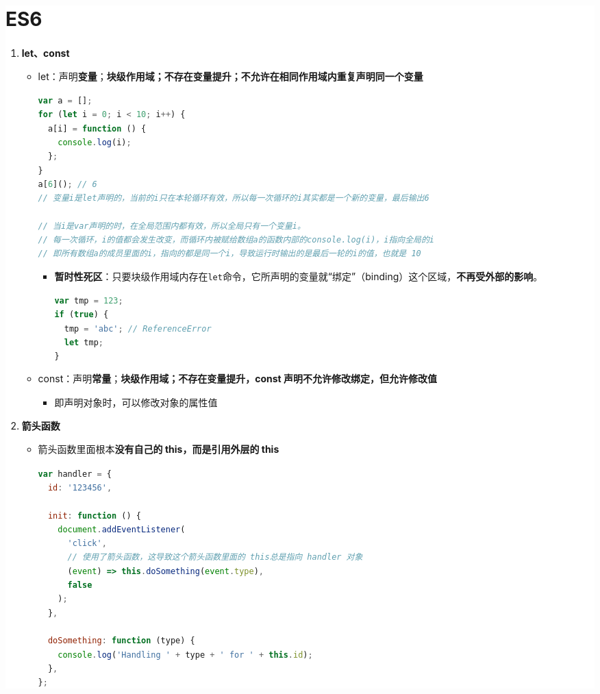 # ES6

1. **let、const**

   - let：声明**变量**；**块级作用域；不存在变量提升；不允许在相同作用域内重复声明同一个变量**

     ```javascript
     var a = [];
     for (let i = 0; i < 10; i++) {
       a[i] = function () {
         console.log(i);
       };
     }
     a[6](); // 6
     // 变量i是let声明的，当前的i只在本轮循环有效，所以每一次循环的i其实都是一个新的变量，最后输出6
     
     // 当i是var声明的时，在全局范围内都有效，所以全局只有一个变量i。
     // 每一次循环，i的值都会发生改变，而循环内被赋给数组a的函数内部的console.log(i)，i指向全局的i
     // 即所有数组a的成员里面的i，指向的都是同一个i，导致运行时输出的是最后一轮的i的值，也就是 10
     ```

     - **暂时性死区**：只要块级作用域内存在`let`命令，它所声明的变量就“绑定”（binding）这个区域，**不再受外部的影响**。

       ```javascript
       var tmp = 123;
       if (true) {
         tmp = 'abc'; // ReferenceError
         let tmp;
       }
       ```

   - const：声明**常量**；**块级作用域；不存在变量提升，const 声明不允许修改绑定，但允许修改值**

     - 即声明对象时，可以修改对象的属性值

2. **箭头函数**

   - 箭头函数里面根本**没有自己的 this，而是引用外层的 this**

     ```javascript
     var handler = {
       id: '123456',

       init: function () {
         document.addEventListener(
           'click',
           // 使用了箭头函数，这导致这个箭头函数里面的 this总是指向 handler 对象
           (event) => this.doSomething(event.type),
           false
         );
       },

       doSomething: function (type) {
         console.log('Handling ' + type + ' for ' + this.id);
       },
     };
     ```
